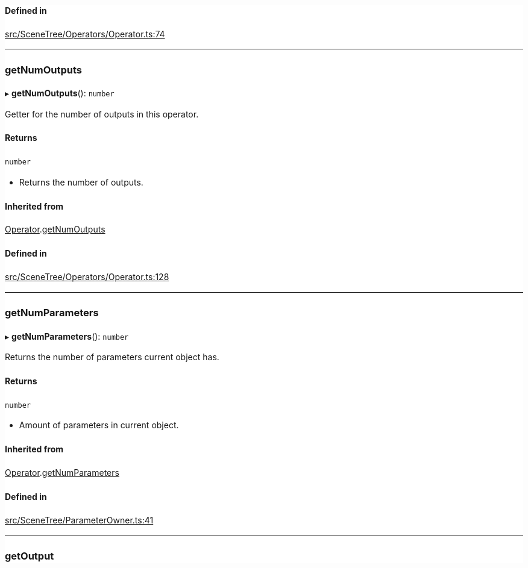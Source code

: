 #### Defined in

[src/SceneTree/Operators/Operator.ts:74](https://github.com/ZeaInc/zea-engine/blob/bfc726cd6/src/SceneTree/Operators/Operator.ts#L74)

___

### getNumOutputs

▸ **getNumOutputs**(): `number`

Getter for the number of outputs in this operator.

#### Returns

`number`

- Returns the number of outputs.

#### Inherited from

[Operator](SceneTree_Operators_Operator.Operator).[getNumOutputs](SceneTree_Operators_Operator.Operator#getnumoutputs)

#### Defined in

[src/SceneTree/Operators/Operator.ts:128](https://github.com/ZeaInc/zea-engine/blob/bfc726cd6/src/SceneTree/Operators/Operator.ts#L128)

___

### getNumParameters

▸ **getNumParameters**(): `number`

Returns the number of parameters current object has.

#### Returns

`number`

- Amount of parameters in current object.

#### Inherited from

[Operator](SceneTree_Operators_Operator.Operator).[getNumParameters](SceneTree_Operators_Operator.Operator#getnumparameters)

#### Defined in

[src/SceneTree/ParameterOwner.ts:41](https://github.com/ZeaInc/zea-engine/blob/bfc726cd6/src/SceneTree/ParameterOwner.ts#L41)

___

### getOutput
